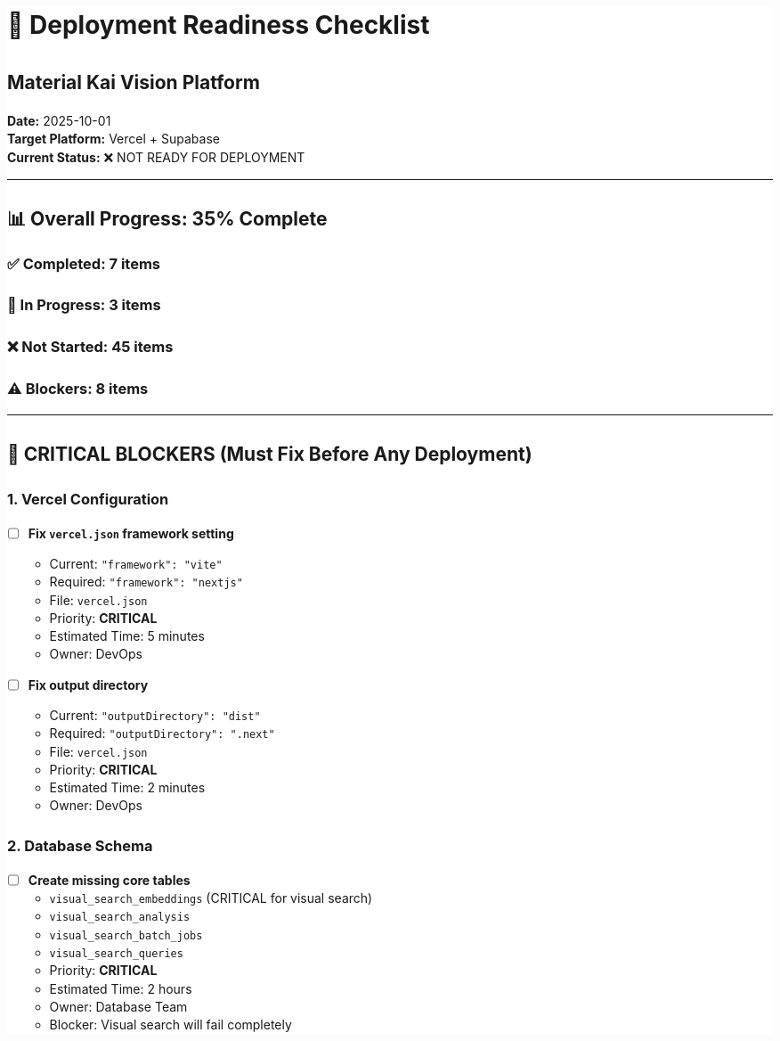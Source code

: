 # 🚀 Deployment Readiness Checklist
## Material Kai Vision Platform

**Date:** 2025-10-01  
**Target Platform:** Vercel + Supabase  
**Current Status:** ❌ NOT READY FOR DEPLOYMENT

---

## 📊 Overall Progress: 35% Complete

### ✅ Completed: 7 items
### 🔄 In Progress: 3 items  
### ❌ Not Started: 45 items
### ⚠️ Blockers: 8 items

---

## 🚨 CRITICAL BLOCKERS (Must Fix Before Any Deployment)

### 1. Vercel Configuration
- [ ] **Fix `vercel.json` framework setting**
  - Current: `"framework": "vite"`
  - Required: `"framework": "nextjs"`
  - File: `vercel.json`
  - Priority: **CRITICAL**
  - Estimated Time: 5 minutes
  - Owner: DevOps

- [ ] **Fix output directory**
  - Current: `"outputDirectory": "dist"`
  - Required: `"outputDirectory": ".next"`
  - File: `vercel.json`
  - Priority: **CRITICAL**
  - Estimated Time: 2 minutes
  - Owner: DevOps

### 2. Database Schema
- [ ] **Create missing core tables**
  - `visual_search_embeddings` (CRITICAL for visual search)
  - `visual_search_analysis`
  - `visual_search_batch_jobs`
  - `visual_search_queries`
  - Priority: **CRITICAL**
  - Estimated Time: 2 hours
  - Owner: Database Team
  - Blocker: Visual search will fail completely
